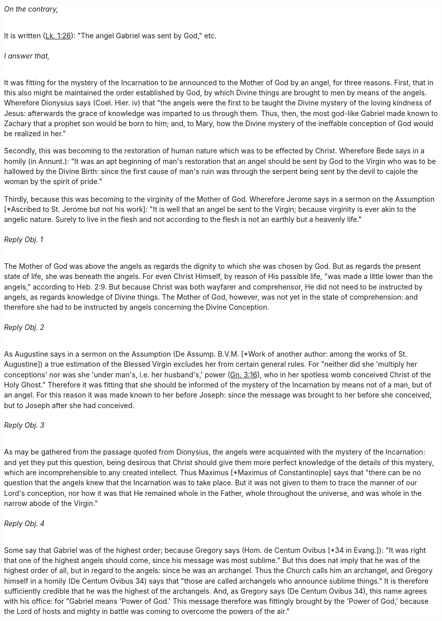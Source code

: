 ###### On the contrary,
It is written ([Lk. 1:26](http://bible.gospelcom.net/bible?Lk++1:26)): "The angel Gabriel was sent by God," etc.  

###### I answer that,
It was fitting for the mystery of the Incarnation to be announced to the Mother of God by an angel, for three reasons. First, that in this also might be maintained the order established by God, by which Divine things are brought to men by means of the angels. Wherefore Dionysius says (Coel. Hier. iv) that "the angels were the first to be taught the Divine mystery of the loving kindness of Jesus: afterwards the grace of knowledge was imparted to us through them. Thus, then, the most god-like Gabriel made known to Zachary that a prophet son would be born to him; and, to Mary, how the Divine mystery of the ineffable conception of God would be realized in her."  

Secondly, this was becoming to the restoration of human nature which was to be effected by Christ. Wherefore Bede says in a homily (in Annunt.): "It was an apt beginning of man's restoration that an angel should be sent by God to the Virgin who was to be hallowed by the Divine Birth: since the first cause of man's ruin was through the serpent being sent by the devil to cajole the woman by the spirit of pride."  

Thirdly, because this was becoming to the virginity of the Mother of God. Wherefore Jerome says in a sermon on the Assumption \[\*Ascribed to St. Jerome but not his work\]: "It is well that an angel be sent to the Virgin; because virginity is ever akin to the angelic nature. Surely to live in the flesh and not according to the flesh is not an earthly but a heavenly life."  

###### Reply Obj. 1
The Mother of God was above the angels as regards the dignity to which she was chosen by God. But as regards the present state of life, she was beneath the angels. For even Christ Himself, by reason of His passible life, "was made a little lower than the angels," according to Heb. 2:9. But because Christ was both wayfarer and comprehensor, He did not need to be instructed by angels, as regards knowledge of Divine things. The Mother of God, however, was not yet in the state of comprehension: and therefore she had to be instructed by angels concerning the Divine Conception.  

###### Reply Obj. 2
As Augustine says in a sermon on the Assumption (De Assump. B.V.M. \[\*Work of another author: among the works of St. Augustine\]) a true estimation of the Blessed Virgin excludes her from certain general rules. For "neither did she 'multiply her conceptions' nor was she 'under man's, i.e. her husband's,' power ([Gn. 3:16](http://bible.gospelcom.net/bible?Gn++3:16)), who in her spotless womb conceived Christ of the Holy Ghost." Therefore it was fitting that she should be informed of the mystery of the Incarnation by means not of a man, but of an angel. For this reason it was made known to her before Joseph: since the message was brought to her before she conceived, but to Joseph after she had conceived.  

###### Reply Obj. 3
As may be gathered from the passage quoted from Dionysius, the angels were acquainted with the mystery of the Incarnation: and yet they put this question, being desirous that Christ should give them more perfect knowledge of the details of this mystery, which are incomprehensible to any created intellect. Thus Maximus \[\*Maximus of Constantinople\] says that "there can be no question that the angels knew that the Incarnation was to take place. But it was not given to them to trace the manner of our Lord's conception, nor how it was that He remained whole in the Father, whole throughout the universe, and was whole in the narrow abode of the Virgin."  

###### Reply Obj. 4
Some say that Gabriel was of the highest order; because Gregory says (Hom. de Centum Ovibus \[\*34 in Evang.\]): "It was right that one of the highest angels should come, since his message was most sublime." But this does nat imply that he was of the highest order of all, but in regard to the angels: since he was an archangel. Thus the Church calls him an archangel, and Gregory himself in a homily (De Centum Ovibus 34) says that "those are called archangels who announce sublime things." It is therefore sufficiently credible that he was the highest of the archangels. And, as Gregory says (De Centum Ovibus 34), this name agrees with his office: for "Gabriel means 'Power of God.' This message therefore was fittingly brought by the 'Power of God,' because the Lord of hosts and mighty in battle was coming to overcome the powers of the air."  
